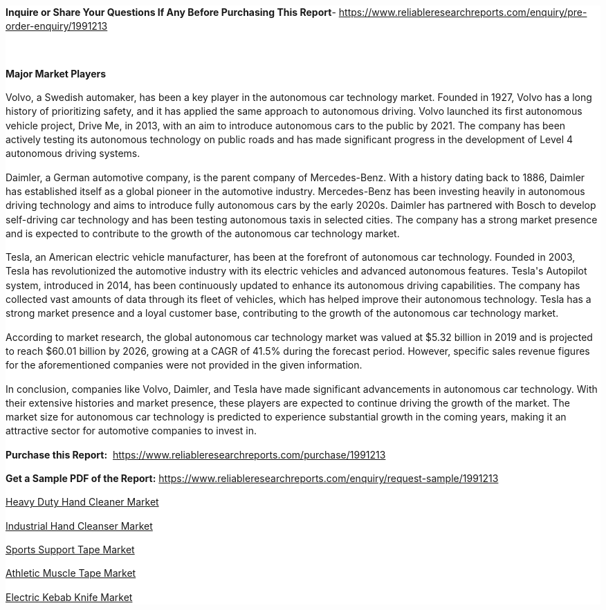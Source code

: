 <p><strong>Inquire or Share Your Questions If Any Before Purchasing This Report</strong>- <a href="https://www.reliableresearchreports.com/enquiry/pre-order-enquiry/1991213">https://www.reliableresearchreports.com/enquiry/pre-order-enquiry/1991213</a></p>
<p>&nbsp;</p>
<p><strong>Major Market Players</strong></p>
<p><p>Volvo, a Swedish automaker, has been a key player in the autonomous car technology market. Founded in 1927, Volvo has a long history of prioritizing safety, and it has applied the same approach to autonomous driving. Volvo launched its first autonomous vehicle project, Drive Me, in 2013, with an aim to introduce autonomous cars to the public by 2021. The company has been actively testing its autonomous technology on public roads and has made significant progress in the development of Level 4 autonomous driving systems.</p><p>Daimler, a German automotive company, is the parent company of Mercedes-Benz. With a history dating back to 1886, Daimler has established itself as a global pioneer in the automotive industry. Mercedes-Benz has been investing heavily in autonomous driving technology and aims to introduce fully autonomous cars by the early 2020s. Daimler has partnered with Bosch to develop self-driving car technology and has been testing autonomous taxis in selected cities. The company has a strong market presence and is expected to contribute to the growth of the autonomous car technology market.</p><p>Tesla, an American electric vehicle manufacturer, has been at the forefront of autonomous car technology. Founded in 2003, Tesla has revolutionized the automotive industry with its electric vehicles and advanced autonomous features. Tesla's Autopilot system, introduced in 2014, has been continuously updated to enhance its autonomous driving capabilities. The company has collected vast amounts of data through its fleet of vehicles, which has helped improve their autonomous technology. Tesla has a strong market presence and a loyal customer base, contributing to the growth of the autonomous car technology market.</p><p>According to market research, the global autonomous car technology market was valued at $5.32 billion in 2019 and is projected to reach $60.01 billion by 2026, growing at a CAGR of 41.5% during the forecast period. However, specific sales revenue figures for the aforementioned companies were not provided in the given information.</p><p>In conclusion, companies like Volvo, Daimler, and Tesla have made significant advancements in autonomous car technology. With their extensive histories and market presence, these players are expected to continue driving the growth of the market. The market size for autonomous car technology is predicted to experience substantial growth in the coming years, making it an attractive sector for automotive companies to invest in.</p></p>
<p><strong>Purchase this Report:</strong>&nbsp;&nbsp;<a href="https://www.reliableresearchreports.com/purchase/1991213">https://www.reliableresearchreports.com/purchase/1991213</a></p>
<p></p>
<p><strong>Get a Sample PDF of the Report:</strong>&nbsp;<a href="https://www.reliableresearchreports.com/enquiry/request-sample/1991213">https://www.reliableresearchreports.com/enquiry/request-sample/1991213</a></p>
<p><p><a href="https://medium.com/@williambatz97/heavy-duty-hand-cleaner-market-analysis-and-sze-forecasted-for-period-from-2023-to-2030-23e7f7818c57">Heavy Duty Hand Cleaner Market</a></p><p><a href="https://medium.com/@nettieboyle84/industrial-hand-cleanser-market-trends-forecast-and-competitive-analysis-to-2030-4838e43cfe90">Industrial Hand Cleanser Market</a></p><p><a href="https://medium.com/@helenablick2023/analyzing-sports-support-tape-market-global-industry-perspective-and-forecast-2023-to-2030-a1b27dea957c">Sports Support Tape Market</a></p><p><a href="https://medium.com/@dorothypeters68/decoding-athletic-muscle-tape-market-metrics-market-share-trends-and-growth-patterns-76b465c4b279">Athletic Muscle Tape Market</a></p><p><a href="https://medium.com/@othaleffler644/electric-kebab-knife-market-furnishes-information-on-market-share-market-trends-and-market-growth-646a00feb6d6">Electric Kebab Knife Market</a></p></p>